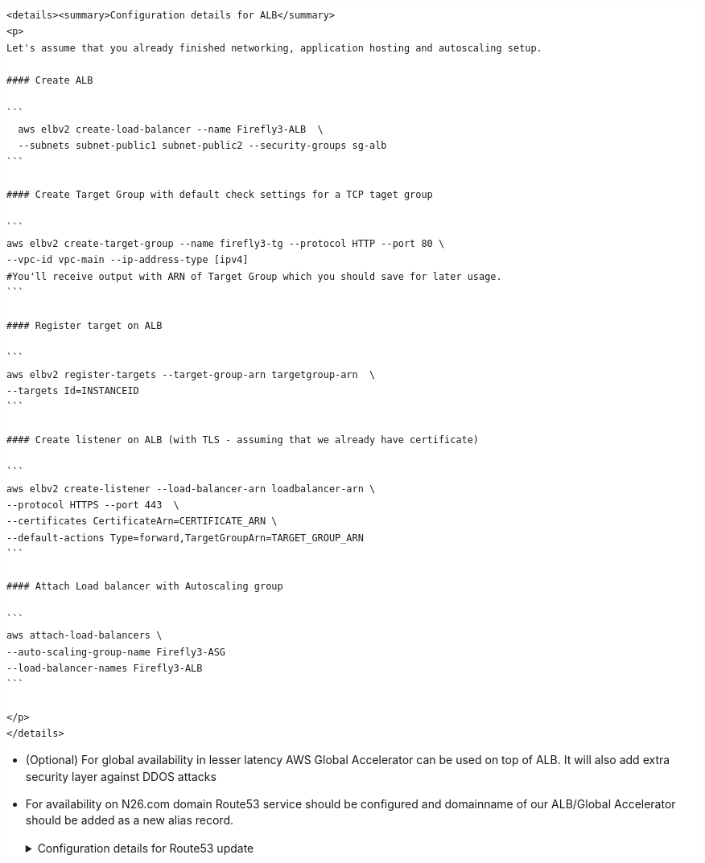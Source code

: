     <details><summary>Configuration details for ALB</summary>
    <p>
    Let's assume that you already finished networking, application hosting and autoscaling setup. 

    #### Create ALB 
      
    ```
      aws elbv2 create-load-balancer --name Firefly3-ALB  \
      --subnets subnet-public1 subnet-public2 --security-groups sg-alb
    ```

    #### Create Target Group with default check settings for a TCP taget group
      
    ```
    aws elbv2 create-target-group --name firefly3-tg --protocol HTTP --port 80 \
    --vpc-id vpc-main --ip-address-type [ipv4]
    #You'll receive output with ARN of Target Group which you should save for later usage.  
    ```      

    #### Register target on ALB
      
    ```            
    aws elbv2 register-targets --target-group-arn targetgroup-arn  \
    --targets Id=INSTANCEID
    ```   
      
    #### Create listener on ALB (with TLS - assuming that we already have certificate)
      
    ```            
    aws elbv2 create-listener --load-balancer-arn loadbalancer-arn \
    --protocol HTTPS --port 443  \
    --certificates CertificateArn=CERTIFICATE_ARN \
    --default-actions Type=forward,TargetGroupArn=TARGET_GROUP_ARN
    ```         
     
    #### Attach Load balancer with Autoscaling group
      
    ```             
    aws attach-load-balancers \
    --auto-scaling-group-name Firefly3-ASG
    --load-balancer-names Firefly3-ALB
    ```               
      
    </p>
    </details> 
  
 - (Optional) For global availability in lesser latency AWS Global Accelerator can be used on top of ALB. It will also add extra security layer against DDOS attacks
 
  - For availability on N26.com domain Route53 service should be configured and domainname of our ALB/Global Accelerator should be added as a new alias record.
    
    <details><summary>Configuration details for Route53 update</summary>
    <p>
    Let's assume that you already finished networking, application hosting, autoscaling and load balancing setup. 
     